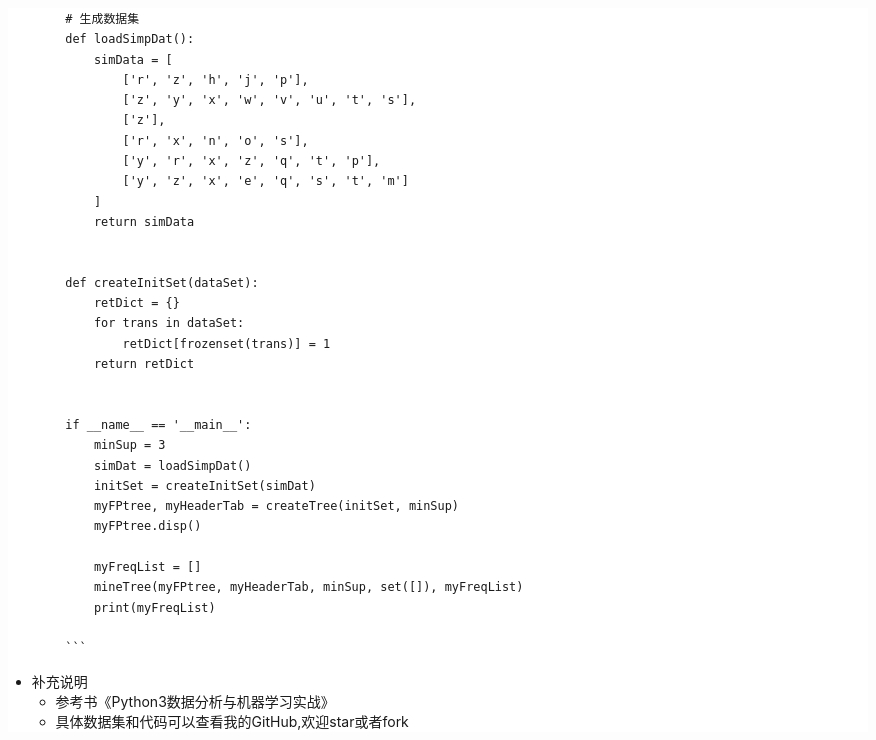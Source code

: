 			
			# 生成数据集
			def loadSimpDat():
			    simData = [
			        ['r', 'z', 'h', 'j', 'p'],
			        ['z', 'y', 'x', 'w', 'v', 'u', 't', 's'],
			        ['z'],
			        ['r', 'x', 'n', 'o', 's'],
			        ['y', 'r', 'x', 'z', 'q', 't', 'p'],
			        ['y', 'z', 'x', 'e', 'q', 's', 't', 'm']
			    ]
			    return simData
			
			
			def createInitSet(dataSet):
			    retDict = {}
			    for trans in dataSet:
			        retDict[frozenset(trans)] = 1
			    return retDict
			
			
			if __name__ == '__main__':
			    minSup = 3
			    simDat = loadSimpDat()
			    initSet = createInitSet(simDat)
			    myFPtree, myHeaderTab = createTree(initSet, minSup)
			    myFPtree.disp()
			
			    myFreqList = []
			    mineTree(myFPtree, myHeaderTab, minSup, set([]), myFreqList)
			    print(myFreqList)
			
			```
- 补充说明
	- 参考书《Python3数据分析与机器学习实战》
	- 具体数据集和代码可以查看我的GitHub,欢迎star或者fork